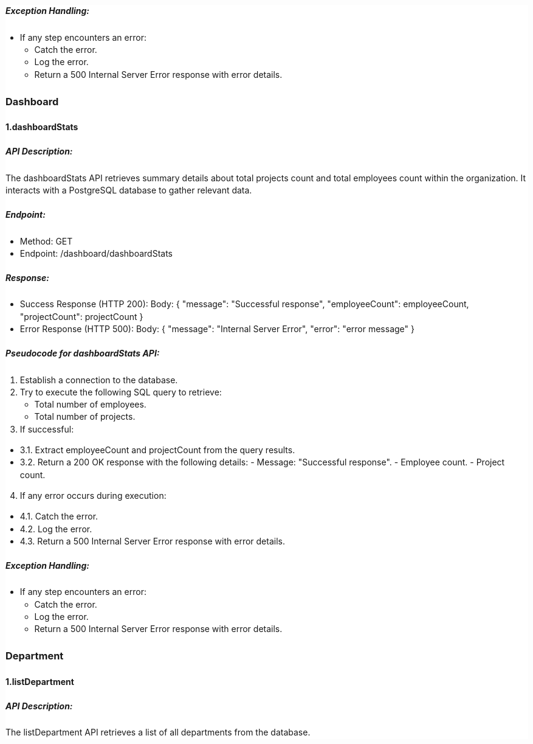 ##### Exception Handling:
- If any step encounters an error:
  - Catch the error.
  - Log the error.
  - Return a 500 Internal Server Error response with error details.

### Dashboard

#### 1.dashboardStats

##### API Description:
The dashboardStats API retrieves summary details about total projects count and total employees count within the organization. It interacts with a PostgreSQL database to gather relevant data.

##### Endpoint:
- Method: GET
- Endpoint: /dashboard/dashboardStats

##### Response:
- Success Response (HTTP 200):
  Body: { "message": "Successful response", "employeeCount": employeeCount, "projectCount": projectCount }
- Error Response (HTTP 500):
  Body: { "message": "Internal Server Error", "error": "error message" }

##### Pseudocode for dashboardStats API:
1. Establish a connection to the database.
2. Try to execute the following SQL query to retrieve:
   - Total number of employees.
   - Total number of projects.
3. If successful:
  - 3.1. Extract employeeCount and projectCount from the query results.
  - 3.2. Return a 200 OK response with the following details:
        - Message: "Successful response".
        - Employee count.
        - Project count.
4. If any error occurs during execution:
  - 4.1. Catch the error.
  - 4.2. Log the error.
  - 4.3. Return a 500 Internal Server Error response with error details.

##### Exception Handling:
- If any step encounters an error:
  - Catch the error.
  - Log the error.
  - Return a 500 Internal Server Error response with error details.   

### Department

#### 1.listDepartment

##### API Description:
The listDepartment API retrieves a list of all departments from the database.

